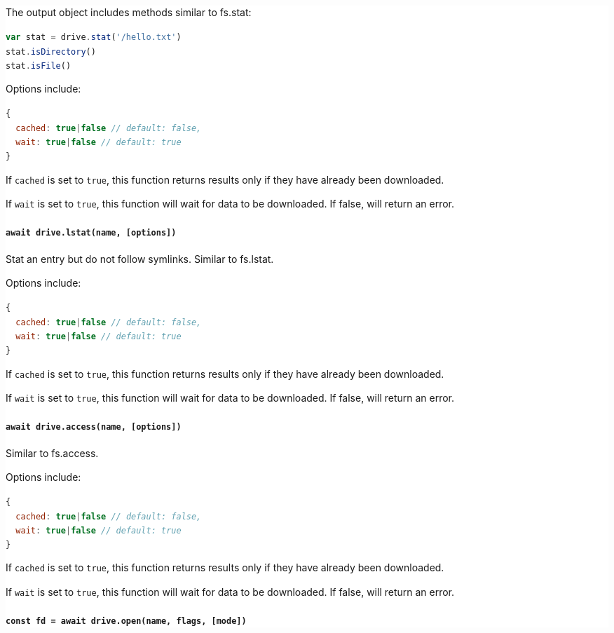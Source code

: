 The output object includes methods similar to fs.stat:

``` js
var stat = drive.stat('/hello.txt')
stat.isDirectory()
stat.isFile()
```

Options include:
```js
{
  cached: true|false // default: false,
  wait: true|false // default: true
}
```

If `cached` is set to `true`, this function returns results only if they have already been downloaded.

If `wait` is set to `true`, this function will wait for data to be downloaded. If false, will return an error.

#### `await drive.lstat(name, [options])`

Stat an entry but do not follow symlinks. Similar to fs.lstat.

Options include:
```js
{
  cached: true|false // default: false,
  wait: true|false // default: true
}
```

If `cached` is set to `true`, this function returns results only if they have already been downloaded.

If `wait` is set to `true`, this function will wait for data to be downloaded. If false, will return an error.

#### `await drive.access(name, [options])`

Similar to fs.access.

Options include:
```js
{
  cached: true|false // default: false,
  wait: true|false // default: true
}
```

If `cached` is set to `true`, this function returns results only if they have already been downloaded.

If `wait` is set to `true`, this function will wait for data to be downloaded. If false, will return an error.

#### `const fd = await drive.open(name, flags, [mode])`
